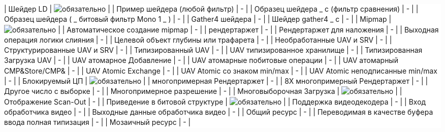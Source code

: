 | Шейдер LD | ![обязательно](images/letter-r.jpg) |
| Пример шейдера (любой фильтр) | \- |
| Образец шейдера \_ c (фильтр сравнения) | \- |
| Образец шейдера ( \_ битовый фильтр Mono 1 \_ ) | \- |
| Gather4 шейдера | \- |
| Шейдер gather4 \_ c | \- |
| Mipmap | ![обязательно](images/letter-r.jpg) |
| Автоматическое создание mipmap | \- |
| рендертаржет | \- |
| Рендертаржет для наложения | \- |
| Выходная операция логики слияния | \- |
| Целевой объект глубины или трафарета | \- |
| Необработанные UAV и SRV | \- |
| Структурированные UAV и SRV | \- |
| Типизированный UAV | \- |
| UAV типизированное хранилище | \- |
| Типизированная Загрузка UAV | \- |
| UAV атомарное Добавление | \- |
| UAV атомарные побитовые операции | \- |
| UAV атомарный CMP&Store/CMP& | \- |
| UAV Atomic Exchange | \- |
| UAV Atomic со знаком min/max | \- |
| UAV Atomic неподписанные min/max | \- |
| Блокируемый ЦП | ![обязательно](images/letter-r.jpg) |
| многопримерная Рендертаржет | \- |
| 8X многопримерный Рендертаржет | \- |
| Другое число с выборке | \- |
| Многопримерное разрешение | \- |
| Многовыборочная Загрузка | ![обязательно](images/letter-r.jpg) |
| Отображение Scan-Out | \- |
| Приведение в битовой структуре | ![обязательно](images/letter-r.jpg) |
| Поддержка видеодекодера | \- |
| Вход обработчика видео | \- |
| Выходные данные обработчика видео | \- |
| Общий ресурс | \- |
| Переводимая в качестве буфера ввода полная типизация | \- |
| Мозаичный ресурс | \- |
